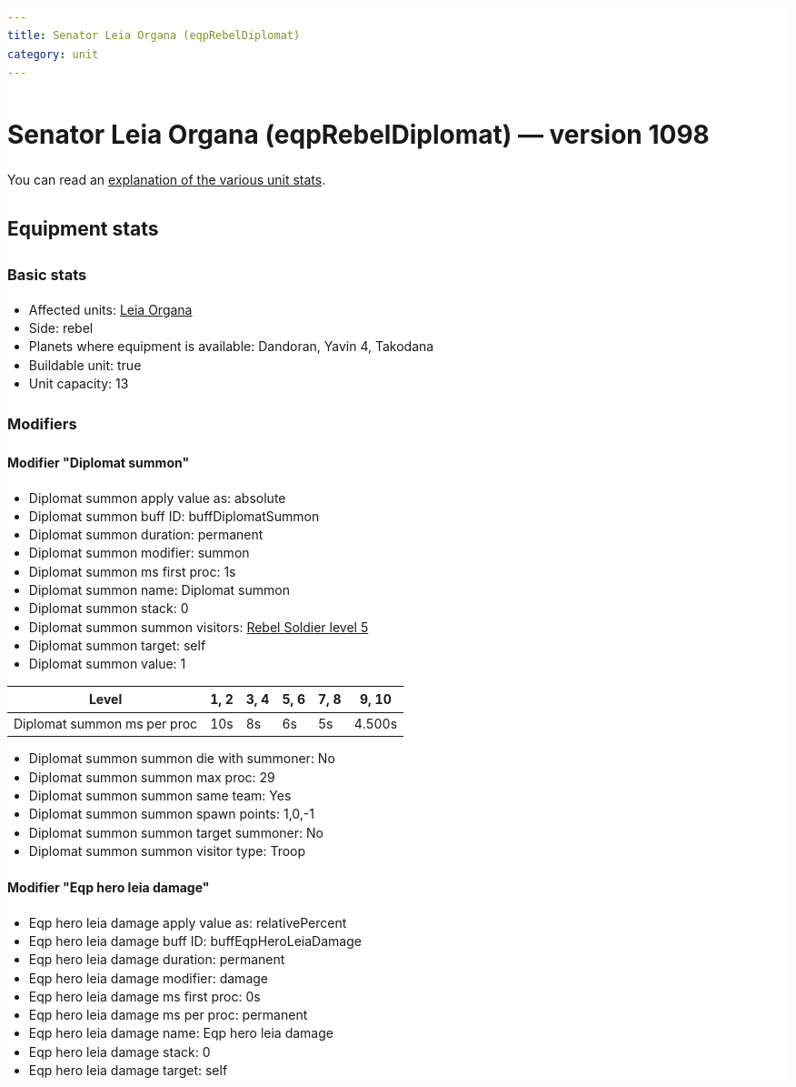 ```yaml
---
title: Senator Leia Organa (eqpRebelDiplomat)
category: unit
---
```


# Senator Leia Organa (eqpRebelDiplomat) — version 1098

You can read an [explanation  of the various unit stats](unitexplained.md).

## Equipment stats

### Basic stats

  * Affected units: [Leia Organa](HeroLeia.html)
  * Side: rebel
  * Planets where equipment is available: Dandoran, Yavin 4, Takodana
  * Buildable unit: true
  * Unit capacity: 13

### Modifiers

#### Modifier "Diplomat summon"

  * Diplomat summon apply value as: absolute
  * Diplomat summon buff ID: buffDiplomatSummon
  * Diplomat summon duration: permanent
  * Diplomat summon modifier: summon
  * Diplomat summon ms first proc: 1s
  * Diplomat summon name: Diplomat summon
  * Diplomat summon stack: 0
  * Diplomat summon summon visitors: [Rebel Soldier level 5](Soldier.html)
  * Diplomat summon target: self
  * Diplomat summon value: 1

|Level                      |1, 2|3, 4|5, 6|7, 8|9, 10 |
|---------------------------|----|----|----|----|------|
|Diplomat summon ms per proc|10s |8s  |6s  |5s  |4.500s|


  * Diplomat summon summon die with summoner: No
  * Diplomat summon summon max proc: 29
  * Diplomat summon summon same team: Yes
  * Diplomat summon summon spawn points: 1,0,-1
  * Diplomat summon summon target summoner: No
  * Diplomat summon summon visitor type: Troop

#### Modifier "Eqp hero leia damage"

  * Eqp hero leia damage apply value as: relativePercent
  * Eqp hero leia damage buff ID: buffEqpHeroLeiaDamage
  * Eqp hero leia damage duration: permanent
  * Eqp hero leia damage modifier: damage
  * Eqp hero leia damage ms first proc: 0s
  * Eqp hero leia damage ms per proc: permanent
  * Eqp hero leia damage name: Eqp hero leia damage
  * Eqp hero leia damage stack: 0
  * Eqp hero leia damage target: self
